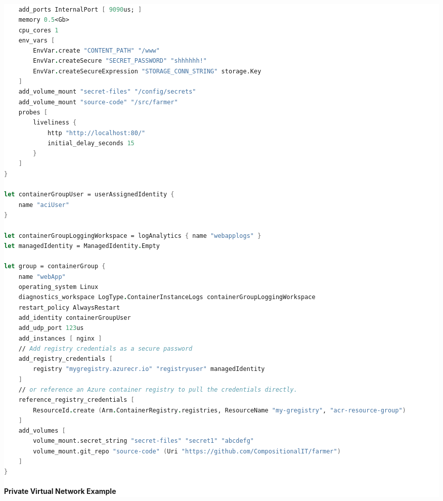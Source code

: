 ```fsharp
    add_ports InternalPort [ 9090us; ]
    memory 0.5<Gb>
    cpu_cores 1
    env_vars [
        EnvVar.create "CONTENT_PATH" "/www"
        EnvVar.createSecure "SECRET_PASSWORD" "shhhhhh!"
        EnvVar.createSecureExpression "STORAGE_CONN_STRING" storage.Key
    ]
    add_volume_mount "secret-files" "/config/secrets"
    add_volume_mount "source-code" "/src/farmer"
    probes [
        liveliness {
            http "http://localhost:80/"
            initial_delay_seconds 15
        }
    ]
}

let containerGroupUser = userAssignedIdentity {
    name "aciUser"
}

let containerGroupLoggingWorkspace = logAnalytics { name "webapplogs" }
let managedIdentity = ManagedIdentity.Empty

let group = containerGroup {
    name "webApp"
    operating_system Linux
    diagnostics_workspace LogType.ContainerInstanceLogs containerGroupLoggingWorkspace
    restart_policy AlwaysRestart
    add_identity containerGroupUser
    add_udp_port 123us
    add_instances [ nginx ]
    // Add registry credentials as a secure password
    add_registry_credentials [
        registry "mygregistry.azurecr.io" "registryuser" managedIdentity
    ]
    // or reference an Azure container registry to pull the credentials directly.
    reference_registry_credentials [
        ResourceId.create (Arm.ContainerRegistry.registries, ResourceName "my-gregistry", "acr-resource-group")
    ]
    add_volumes [
        volume_mount.secret_string "secret-files" "secret1" "abcdefg"
        volume_mount.git_repo "source-code" (Uri "https://github.com/CompositionalIT/farmer")
    ]
}
```

#### Private Virtual Network Example

